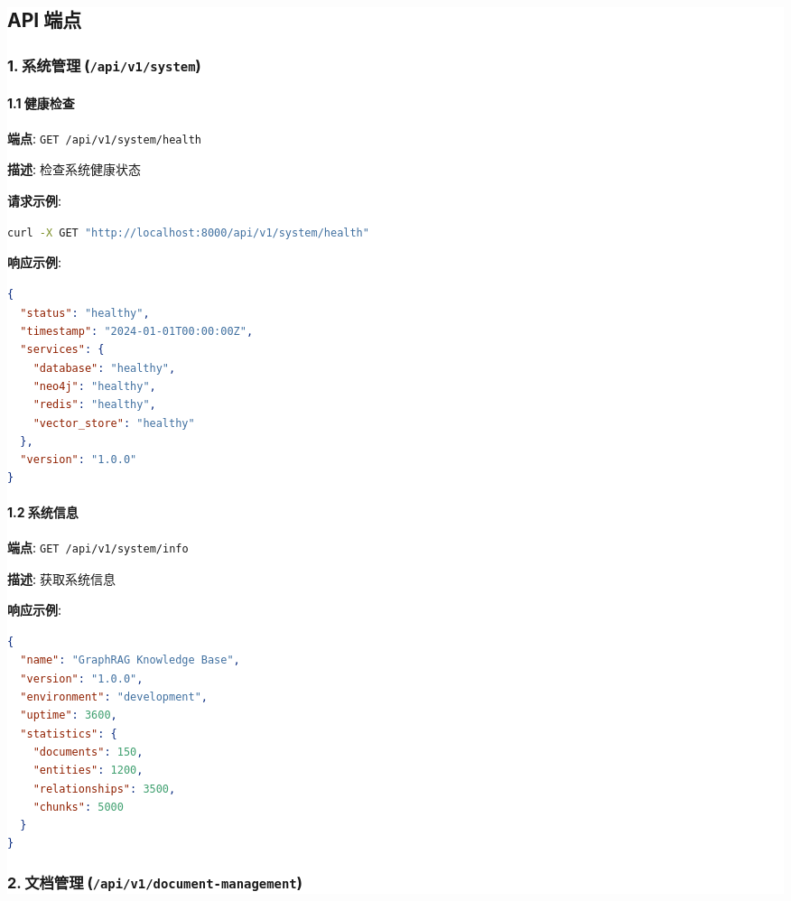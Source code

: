 ## API 端点

### 1. 系统管理 (`/api/v1/system`)

#### 1.1 健康检查

**端点**: `GET /api/v1/system/health`

**描述**: 检查系统健康状态

**请求示例**:
```bash
curl -X GET "http://localhost:8000/api/v1/system/health"
```

**响应示例**:
```json
{
  "status": "healthy",
  "timestamp": "2024-01-01T00:00:00Z",
  "services": {
    "database": "healthy",
    "neo4j": "healthy",
    "redis": "healthy",
    "vector_store": "healthy"
  },
  "version": "1.0.0"
}
```

#### 1.2 系统信息

**端点**: `GET /api/v1/system/info`

**描述**: 获取系统信息

**响应示例**:
```json
{
  "name": "GraphRAG Knowledge Base",
  "version": "1.0.0",
  "environment": "development",
  "uptime": 3600,
  "statistics": {
    "documents": 150,
    "entities": 1200,
    "relationships": 3500,
    "chunks": 5000
  }
}
```

### 2. 文档管理 (`/api/v1/document-management`)
